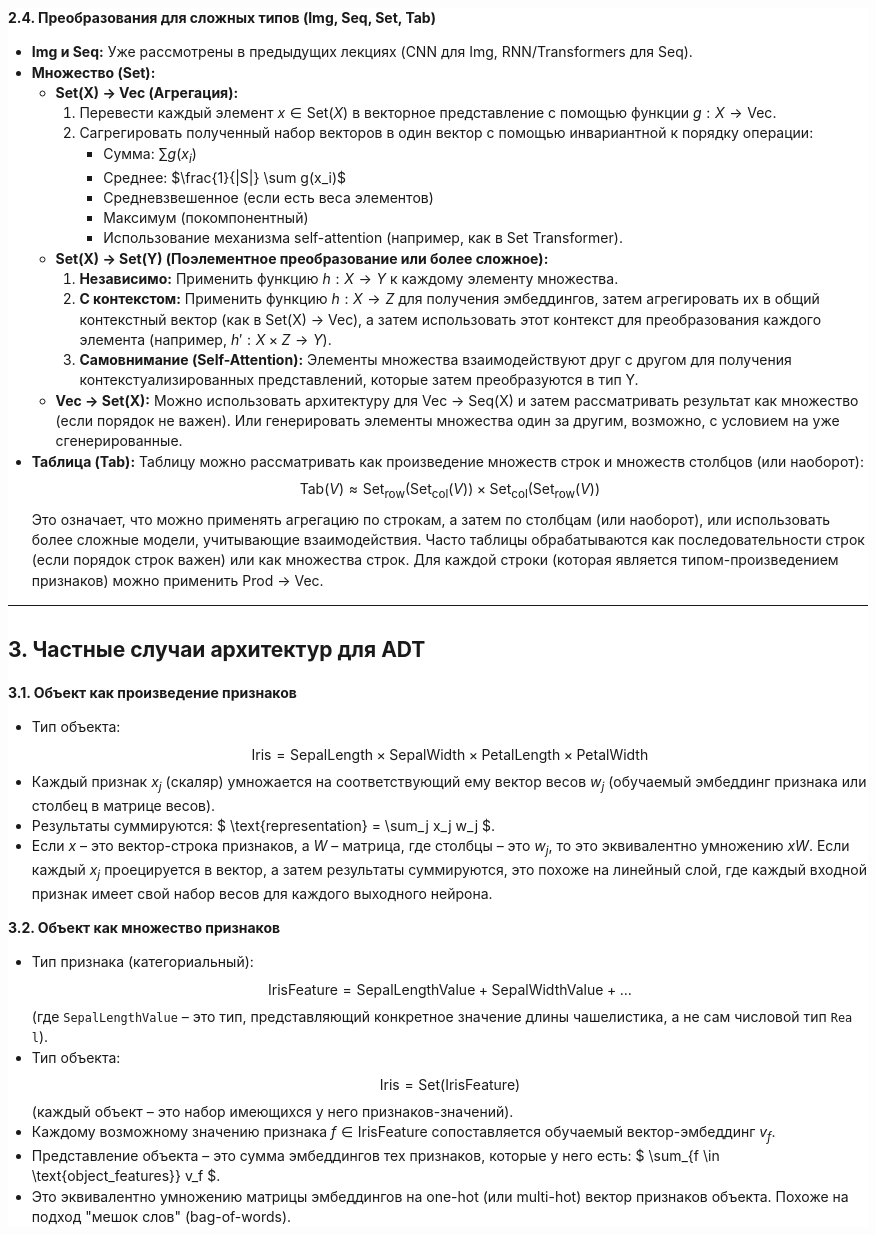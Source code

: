 **2.4. Преобразования для сложных типов (Img, Seq, Set, Tab)**
*   **Img и Seq:** Уже рассмотрены в предыдущих лекциях (CNN для Img, RNN/Transformers для Seq).
*   **Множество (Set):**
    *   **Set(X) → Vec (Агрегация):**
        1.  Перевести каждый элемент $x \in \text{Set}(X)$ в векторное представление с помощью функции $g: X \rightarrow \text{Vec}$.
        2.  Сагрегировать полученный набор векторов в один вектор с помощью инвариантной к порядку операции:
            *   Сумма: $\sum g(x_i)$
            *   Среднее: $\frac{1}{|S|} \sum g(x_i)$
            *   Средневзвешенное (если есть веса элементов)
            *   Максимум (покомпонентный)
            *   Использование механизма self-attention (например, как в Set Transformer).
    *   **Set(X) → Set(Y) (Поэлементное преобразование или более сложное):**
        1.  **Независимо:** Применить функцию $h: X \rightarrow Y$ к каждому элементу множества.
        2.  **С контекстом:** Применить функцию $h: X \rightarrow Z$ для получения эмбеддингов, затем агрегировать их в общий контекстный вектор (как в Set(X) → Vec), а затем использовать этот контекст для преобразования каждого элемента (например, $h': X \times Z \rightarrow Y$).
        3.  **Самовнимание (Self-Attention):** Элементы множества взаимодействуют друг с другом для получения контекстуализированных представлений, которые затем преобразуются в тип Y.
    *   **Vec → Set(X):** Можно использовать архитектуру для Vec → Seq(X) и затем рассматривать результат как множество (если порядок не важен). Или генерировать элементы множества один за другим, возможно, с условием на уже сгенерированные.
*   **Таблица (Tab):**
    Таблицу можно рассматривать как произведение множеств строк и множеств столбцов (или наоборот):
    $$ \text{Tab}(V) \approx \text{Set}_{\text{row}}(\text{Set}_{\text{col}}(V)) \times \text{Set}_{\text{col}}(\text{Set}_{\text{row}}(V)) $$
    Это означает, что можно применять агрегацию по строкам, а затем по столбцам (или наоборот), или использовать более сложные модели, учитывающие взаимодействия.
    Часто таблицы обрабатываются как последовательности строк (если порядок строк важен) или как множества строк. Для каждой строки (которая является типом-произведением признаков) можно применить Prod → Vec.

---

## 3. Частные случаи архитектур для ADT

**3.1. Объект как произведение признаков**
*   Тип объекта: $$ \text{Iris} = \text{SepalLength} \times \text{SepalWidth} \times \text{PetalLength} \times \text{PetalWidth} $$
*   Каждый признак $x_j$ (скаляр) умножается на соответствующий ему вектор весов $w_j$ (обучаемый эмбеддинг признака или столбец в матрице весов).
*   Результаты суммируются: $ \text{representation} = \sum_j x_j w_j $.
*   Если $x$ – это вектор-строка признаков, а $W$ – матрица, где столбцы – это $w_j$, то это эквивалентно умножению $xW$. Если каждый $x_j$ проецируется в вектор, а затем результаты суммируются, это похоже на линейный слой, где каждый входной признак имеет свой набор весов для каждого выходного нейрона.

**3.2. Объект как множество признаков**
*   Тип признака (категориальный):
    $$ \text{IrisFeature} = \text{SepalLengthValue} + \text{SepalWidthValue} + \dots $$
    (где `SepalLengthValue` – это тип, представляющий конкретное значение длины чашелистика, а не сам числовой тип `Real`).
*   Тип объекта: $$ \text{Iris} = \text{Set}(\text{IrisFeature}) $$ (каждый объект – это набор имеющихся у него признаков-значений).
*   Каждому возможному значению признака $f \in \text{IrisFeature}$ сопоставляется обучаемый вектор-эмбеддинг $v_f$.
*   Представление объекта – это сумма эмбеддингов тех признаков, которые у него есть: $ \sum_{f \in \text{object_features}} v_f $.
*   Это эквивалентно умножению матрицы эмбеддингов на one-hot (или multi-hot) вектор признаков объекта. Похоже на подход "мешок слов" (bag-of-words).
